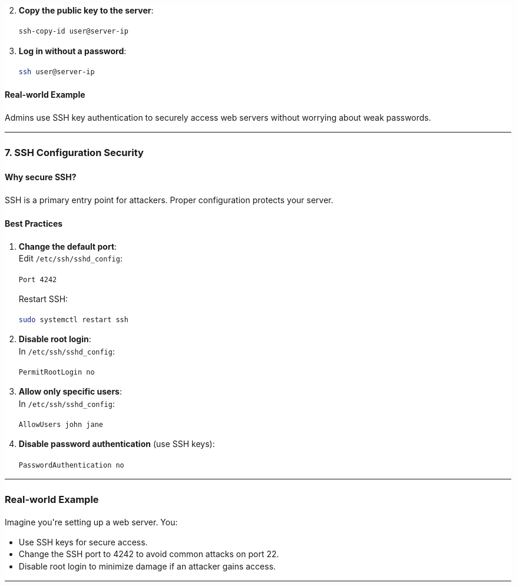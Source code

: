 2. **Copy the public key to the server**:  
   ```bash
   ssh-copy-id user@server-ip
   ```

3. **Log in without a password**:  
   ```bash
   ssh user@server-ip
   ```

#### **Real-world Example**
Admins use SSH key authentication to securely access web servers without worrying about weak passwords.

---

### **7. SSH Configuration Security**

#### **Why secure SSH?**
SSH is a primary entry point for attackers. Proper configuration protects your server.

#### **Best Practices**
1. **Change the default port**:  
   Edit `/etc/ssh/sshd_config`:  
   ```plaintext
   Port 4242
   ```
   Restart SSH:  
   ```bash
   sudo systemctl restart ssh
   ```

2. **Disable root login**:  
   In `/etc/ssh/sshd_config`:  
   ```plaintext
   PermitRootLogin no
   ```

3. **Allow only specific users**:  
   In `/etc/ssh/sshd_config`:  
   ```plaintext
   AllowUsers john jane
   ```

4. **Disable password authentication** (use SSH keys):  
   ```plaintext
   PasswordAuthentication no
   ```

---

### **Real-world Example**
Imagine you're setting up a web server. You:
- Use SSH keys for secure access.
- Change the SSH port to 4242 to avoid common attacks on port 22.
- Disable root login to minimize damage if an attacker gains access.

---